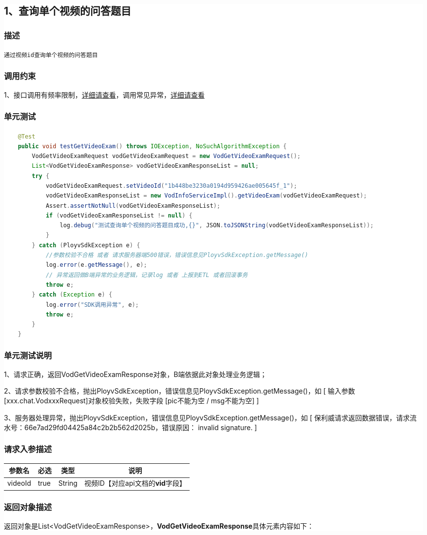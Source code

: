## 1、查询单个视频的问答题目
### 描述
```
通过视频id查询单个视频的问答题目
```
### 调用约束
1、接口调用有频率限制，[详细请查看](/limit.md)，调用常见异常，[详细请查看](/exceptionDoc)

### 单元测试
```java
	@Test
	public void testGetVideoExam() throws IOException, NoSuchAlgorithmException {
        VodGetVideoExamRequest vodGetVideoExamRequest = new VodGetVideoExamRequest();
        List<VodGetVideoExamResponse> vodGetVideoExamResponseList = null;
        try {
            vodGetVideoExamRequest.setVideoId("1b448be3230a0194d959426ae005645f_1");
            vodGetVideoExamResponseList = new VodInfoServiceImpl().getVideoExam(vodGetVideoExamRequest);
            Assert.assertNotNull(vodGetVideoExamResponseList);
            if (vodGetVideoExamResponseList != null) {
                log.debug("测试查询单个视频的问答题目成功,{}", JSON.toJSONString(vodGetVideoExamResponseList));
            }
        } catch (PloyvSdkException e) {
            //参数校验不合格 或者 请求服务器端500错误，错误信息见PloyvSdkException.getMessage()
            log.error(e.getMessage(), e);
            // 异常返回做B端异常的业务逻辑，记录log 或者 上报到ETL 或者回滚事务
            throw e;
        } catch (Exception e) {
            log.error("SDK调用异常", e);
            throw e;
        }
    }
```
### 单元测试说明
1、请求正确，返回VodGetVideoExamResponse对象，B端依据此对象处理业务逻辑；

2、请求参数校验不合格，抛出PloyvSdkException，错误信息见PloyvSdkException.getMessage()，如 [ 输入参数 [xxx.chat.VodxxxRequest]对象校验失败，失败字段 [pic不能为空 / msg不能为空] ]

3、服务器处理异常，抛出PloyvSdkException，错误信息见PloyvSdkException.getMessage()，如 [ 保利威请求返回数据错误，请求流水号：66e7ad29fd04425a84c2b2b562d2025b，错误原因： invalid signature. ]
### 请求入参描述

| 参数名 | 必选 | 类型 | 说明 | 
| -- | -- | -- | -- | 
| videoId | true | String | 视频ID【对应api文档的**vid**字段】 | 

### 返回对象描述
返回对象是List&lt;VodGetVideoExamResponse&gt;，**VodGetVideoExamResponse**具体元素内容如下：
